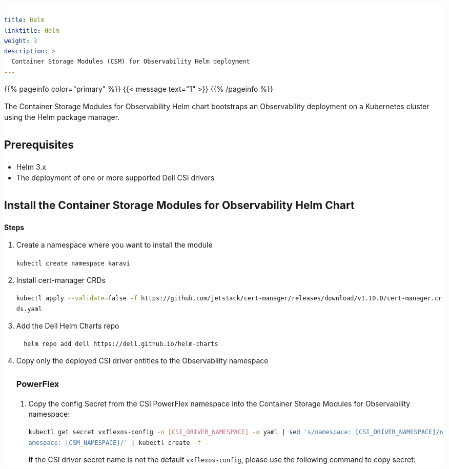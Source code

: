 ```yaml
---
title: Helm
linktitle: Helm
weight: 3
description: >
  Container Storage Modules (CSM) for Observability Helm deployment
---
```

{{% pageinfo color="primary" %}}
{{< message text="1" >}}
{{% /pageinfo %}}

The Container Storage Modules for Observability Helm chart bootstraps an Observability deployment on a Kubernetes cluster using the Helm package manager.

## Prerequisites

- Helm 3.x
- The deployment of one or more supported Dell CSI drivers

## Install the Container Storage Modules for Observability Helm Chart

**Steps**
1. Create a namespace where you want to install the module
   ```bash
   kubectl create namespace karavi
   ```

2. Install cert-manager CRDs
   ```bash
   kubectl apply --validate=false -f https://github.com/jetstack/cert-manager/releases/download/v1.10.0/cert-manager.crds.yaml
   ```

3. Add the Dell Helm Charts repo
   ```bash
     helm repo add dell https://dell.github.io/helm-charts
   ```

4. Copy only the deployed CSI driver entities to the Observability namespace

    ### PowerFlex

    1. Copy the config Secret from the CSI PowerFlex namespace into the Container Storage Modules for Observability namespace:

       ```bash
       kubectl get secret vxflexos-config -n [CSI_DRIVER_NAMESPACE] -o yaml | sed 's/namespace: [CSI_DRIVER_NAMESPACE]/namespace: [CSM_NAMESPACE]/' | kubectl create -f -
       ```

       If the CSI driver secret name is not the default `vxflexos-config`, please use the following command to copy secret:
